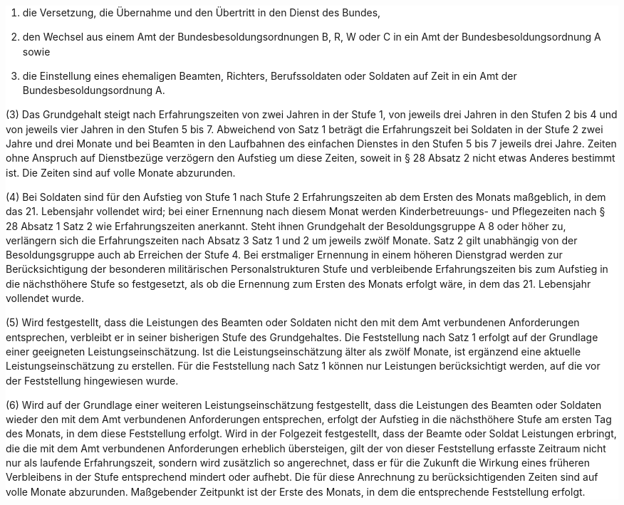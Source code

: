 1.  die Versetzung, die Übernahme und den Übertritt in den Dienst des
    Bundes,


2.  den Wechsel aus einem Amt der Bundesbesoldungsordnungen B, R, W oder C
    in ein Amt der Bundesbesoldungsordnung A sowie


3.  die Einstellung eines ehemaligen Beamten, Richters, Berufssoldaten
    oder Soldaten auf Zeit in ein Amt der Bundesbesoldungsordnung A.




(3) Das Grundgehalt steigt nach Erfahrungszeiten von zwei Jahren in
der Stufe 1, von jeweils drei Jahren in den Stufen 2 bis 4 und von
jeweils vier Jahren in den Stufen 5 bis 7. Abweichend von Satz 1
beträgt die Erfahrungszeit bei Soldaten in der Stufe 2 zwei Jahre und
drei Monate und bei Beamten in den Laufbahnen des einfachen Dienstes
in den Stufen 5 bis 7 jeweils drei Jahre. Zeiten ohne Anspruch auf
Dienstbezüge verzögern den Aufstieg um diese Zeiten, soweit in § 28
Absatz 2 nicht etwas Anderes bestimmt ist. Die Zeiten sind auf volle
Monate abzurunden.

(4) Bei Soldaten sind für den Aufstieg von Stufe 1 nach Stufe 2
Erfahrungszeiten ab dem Ersten des Monats maßgeblich, in dem das 21.
Lebensjahr vollendet wird; bei einer Ernennung nach diesem Monat
werden Kinderbetreuungs- und Pflegezeiten nach § 28 Absatz 1 Satz 2
wie Erfahrungszeiten anerkannt. Steht ihnen Grundgehalt der
Besoldungsgruppe A 8 oder höher zu, verlängern sich die
Erfahrungszeiten nach Absatz 3 Satz 1 und 2 um jeweils zwölf Monate.
Satz 2 gilt unabhängig von der Besoldungsgruppe auch ab Erreichen der
Stufe 4. Bei erstmaliger Ernennung in einem höheren Dienstgrad werden
zur Berücksichtigung der besonderen militärischen Personalstrukturen
Stufe und verbleibende Erfahrungszeiten bis zum Aufstieg in die
nächsthöhere Stufe so festgesetzt, als ob die Ernennung zum Ersten des
Monats erfolgt wäre, in dem das 21. Lebensjahr vollendet wurde.

(5) Wird festgestellt, dass die Leistungen des Beamten oder Soldaten
nicht den mit dem Amt verbundenen Anforderungen entsprechen, verbleibt
er in seiner bisherigen Stufe des Grundgehaltes. Die Feststellung nach
Satz 1 erfolgt auf der Grundlage einer geeigneten
Leistungseinschätzung. Ist die Leistungseinschätzung älter als zwölf
Monate, ist ergänzend eine aktuelle Leistungseinschätzung zu
erstellen. Für die Feststellung nach Satz 1 können nur Leistungen
berücksichtigt werden, auf die vor der Feststellung hingewiesen wurde.

(6) Wird auf der Grundlage einer weiteren Leistungseinschätzung
festgestellt, dass die Leistungen des Beamten oder Soldaten wieder den
mit dem Amt verbundenen Anforderungen entsprechen, erfolgt der
Aufstieg in die nächsthöhere Stufe am ersten Tag des Monats, in dem
diese Feststellung erfolgt. Wird in der Folgezeit festgestellt, dass
der Beamte oder Soldat Leistungen erbringt, die die mit dem Amt
verbundenen Anforderungen erheblich übersteigen, gilt der von dieser
Feststellung erfasste Zeitraum nicht nur als laufende Erfahrungszeit,
sondern wird zusätzlich so angerechnet, dass er für die Zukunft die
Wirkung eines früheren Verbleibens in der Stufe entsprechend mindert
oder aufhebt. Die für diese Anrechnung zu berücksichtigenden Zeiten
sind auf volle Monate abzurunden. Maßgebender Zeitpunkt ist der Erste
des Monats, in dem die entsprechende Feststellung erfolgt.
